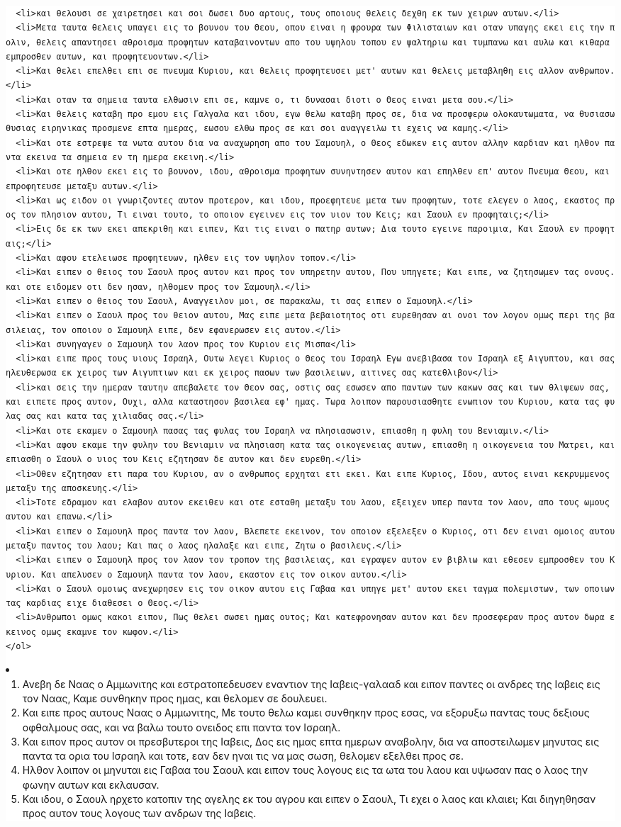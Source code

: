       <li>και θελουσι σε χαιρετησει και σοι δωσει δυο αρτους, τους οποιους θελεις δεχθη εκ των χειρων αυτων.</li>
      <li>Μετα ταυτα θελεις υπαγει εις το βουνον του Θεου, οπου ειναι η φρουρα των Φιλισταιων και οταν υπαγης εκει εις την πολιν, θελεις απαντησει αθροισμα προφητων καταβαινοντων απο του υψηλου τοπου εν ψαλτηριω και τυμπανω και αυλω και κιθαρα εμπροσθεν αυτων, και προφητευοντων.</li>
      <li>Και θελει επελθει επι σε πνευμα Κυριου, και θελεις προφητευσει μετ' αυτων και θελεις μεταβληθη εις αλλον ανθρωπον.</li>
      <li>Και οταν τα σημεια ταυτα ελθωσιν επι σε, καμνε ο, τι δυνασαι διοτι ο Θεος ειναι μετα σου.</li>
      <li>Και θελεις καταβη προ εμου εις Γαλγαλα και ιδου, εγω θελω καταβη προς σε, δια να προσφερω ολοκαυτωματα, να θυσιασω θυσιας ειρηνικας προσμενε επτα ημερας, εωσου ελθω προς σε και σοι αναγγειλω τι εχεις να καμης.</li>
      <li>Και οτε εστρεψε τα νωτα αυτου δια να αναχωρηση απο του Σαμουηλ, ο Θεος εδωκεν εις αυτον αλλην καρδιαν και ηλθον παντα εκεινα τα σημεια εν τη ημερα εκεινη.</li>
      <li>Και οτε ηλθον εκει εις το βουνον, ιδου, αθροισμα προφητων συνηντησεν αυτον και επηλθεν επ' αυτον Πνευμα Θεου, και επροφητευσε μεταξυ αυτων.</li>
      <li>Και ως ειδον οι γνωριζοντες αυτον προτερον, και ιδου, προεφητευε μετα των προφητων, τοτε ελεγεν ο λαος, εκαστος προς τον πλησιον αυτου, Τι ειναι τουτο, το οποιον εγεινεν εις τον υιον του Κεις; και Σαουλ εν προφηταις;</li>
      <li>Εις δε εκ των εκει απεκριθη και ειπεν, Και τις ειναι ο πατηρ αυτων; Δια τουτο εγεινε παροιμια, Και Σαουλ εν προφηταις;</li>
      <li>Και αφου ετελειωσε προφητευων, ηλθεν εις τον υψηλον τοπον.</li>
      <li>Και ειπεν ο θειος του Σαουλ προς αυτον και προς τον υπηρετην αυτου, Που υπηγετε; Και ειπε, να ζητησωμεν τας ονους. και οτε ειδομεν οτι δεν ησαν, ηλθομεν προς τον Σαμουηλ.</li>
      <li>Και ειπεν ο θειος του Σαουλ, Αναγγειλον μοι, σε παρακαλω, τι σας ειπεν ο Σαμουηλ.</li>
      <li>Και ειπεν ο Σαουλ προς τον θειον αυτου, Μας ειπε μετα βεβαιοτητος οτι ευρεθησαν αι ονοι τον λογον ομως περι της βασιλειας, τον οποιον ο Σαμουηλ ειπε, δεν εφανερωσεν εις αυτον.</li>
      <li>Και συνηγαγεν ο Σαμουηλ τον λαον προς τον Κυριον εις Μισπα</li>
      <li>και ειπε προς τους υιους Ισραηλ, Ουτω λεγει Κυριος ο Θεος του Ισραηλ Εγω ανεβιβασα τον Ισραηλ εξ Αιγυπτου, και σας ηλευθερωσα εκ χειρος των Αιγυπτιων και εκ χειρος πασων των βασιλειων, αιτινες σας κατεθλιβον</li>
      <li>και σεις την ημεραν ταυτην απεβαλετε τον Θεον σας, οστις σας εσωσεν απο παντων των κακων σας και των θλιψεων σας, και ειπετε προς αυτον, Ουχι, αλλα καταστησον βασιλεα εφ' ημας. Τωρα λοιπον παρουσιασθητε ενωπιον του Κυριου, κατα τας φυλας σας και κατα τας χιλιαδας σας.</li>
      <li>Και οτε εκαμεν ο Σαμουηλ πασας τας φυλας του Ισραηλ να πλησιασωσιν, επιασθη η φυλη του Βενιαμιν.</li>
      <li>Και αφου εκαμε την φυλην του Βενιαμιν να πλησιαση κατα τας οικογενειας αυτων, επιασθη η οικογενεια του Ματρει, και επιασθη ο Σαουλ ο υιος του Κεις εζητησαν δε αυτον και δεν ευρεθη.</li>
      <li>Οθεν εζητησαν ετι παρα του Κυριου, αν ο ανθρωπος ερχηται ετι εκει. Και ειπε Κυριος, Ιδου, αυτος ειναι κεκρυμμενος μεταξυ της αποσκευης.</li>
      <li>Τοτε εδραμον και ελαβον αυτον εκειθεν και οτε εσταθη μεταξυ του λαου, εξειχεν υπερ παντα τον λαον, απο τους ωμους αυτου και επανω.</li>
      <li>Και ειπεν ο Σαμουηλ προς παντα τον λαον, Βλεπετε εκεινον, τον οποιον εξελεξεν ο Κυριος, οτι δεν ειναι ομοιος αυτου μεταξυ παντος του λαου; Και πας ο λαος ηλαλαξε και ειπε, Ζητω ο βασιλευς.</li>
      <li>Και ειπεν ο Σαμουηλ προς τον λαον τον τροπον της βασιλειας, και εγραψεν αυτον εν βιβλιω και εθεσεν εμπροσθεν του Κυριου. Και απελυσεν ο Σαμουηλ παντα τον λαον, εκαστον εις τον οικον αυτου.</li>
      <li>Και ο Σαουλ ομοιως ανεχωρησεν εις τον οικον αυτου εις Γαβαα και υπηγε μετ' αυτου εκει ταγμα πολεμιστων, των οποιων τας καρδιας ειχε διαθεσει ο Θεος.</li>
      <li>Ανθρωποι ομως κακοι ειπον, Πως θελει σωσει ημας ουτος; Και κατεφρονησαν αυτον και δεν προσεφεραν προς αυτον δωρα εκεινος ομως εκαμνε τον κωφον.</li>
    </ol>
  </li>
  <li>
    <ol>
      <li>Ανεβη δε Ναας ο Αμμωνιτης και εστρατοπεδευσεν εναντιον της Ιαβεις-γαλααδ και ειπον παντες οι ανδρες της Ιαβεις εις τον Ναας, Καμε συνθηκην προς ημας, και θελομεν σε δουλευει.</li>
      <li>Και ειπε προς αυτους Ναας ο Αμμωνιτης, Με τουτο θελω καμει συνθηκην προς εσας, να εξορυξω παντας τους δεξιους οφθαλμους σας, και να βαλω τουτο ονειδος επι παντα τον Ισραηλ.</li>
      <li>Και ειπον προς αυτον οι πρεσβυτεροι της Ιαβεις, Δος εις ημας επτα ημερων αναβολην, δια να αποστειλωμεν μηνυτας εις παντα τα ορια του Ισραηλ και τοτε, εαν δεν ηναι τις να μας σωση, θελομεν εξελθει προς σε.</li>
      <li>Ηλθον λοιπον οι μηνυται εις Γαβαα του Σαουλ και ειπον τους λογους εις τα ωτα του λαου και υψωσαν πας ο λαος την φωνην αυτων και εκλαυσαν.</li>
      <li>Και ιδου, ο Σαουλ ηρχετο κατοπιν της αγελης εκ του αγρου και ειπεν ο Σαουλ, Τι εχει ο λαος και κλαιει; Και διηγηθησαν προς αυτον τους λογους των ανδρων της Ιαβεις.</li>